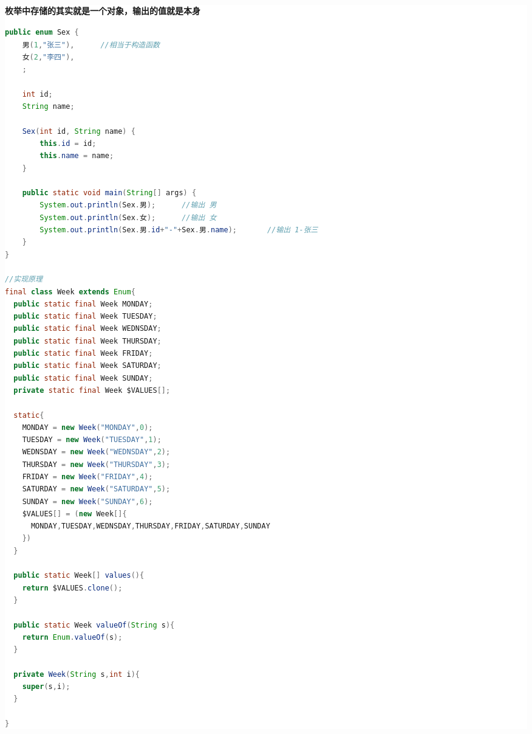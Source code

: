 **枚举中存储的其实就是一个对象，输出的值就是本身**

```java
public enum Sex {
    男(1,"张三"),		//相当于构造函数
    女(2,"李四"),
    ;

    int id;
    String name;

    Sex(int id, String name) {
        this.id = id;
        this.name = name;
    }

    public static void main(String[] args) {
        System.out.println(Sex.男);      //输出 男
        System.out.println(Sex.女);      //输出 女
        System.out.println(Sex.男.id+"-"+Sex.男.name);       //输出 1-张三
    }
}

//实现原理
final class Week extends Enum{
  public static final Week MONDAY;
  public static final Week TUESDAY;
  public static final Week WEDNSDAY;
  public static final Week THURSDAY;
  public static final Week FRIDAY;
  public static final Week SATURDAY;
  public static final Week SUNDAY;
  private static final Week $VALUES[];
  
  static{
    MONDAY = new Week("MONDAY",0);
    TUESDAY = new Week("TUESDAY",1);
    WEDNSDAY = new Week("WEDNSDAY",2);
    THURSDAY = new Week("THURSDAY",3);
    FRIDAY = new Week("FRIDAY",4);
    SATURDAY = new Week("SATURDAY",5);
    SUNDAY = new Week("SUNDAY",6);
    $VALUES[] = (new Week[]{
      MONDAY,TUESDAY,WEDNSDAY,THURSDAY,FRIDAY,SATURDAY,SUNDAY
    })
  }
  
  public static Week[] values(){
    return $VALUES.clone();
  }
  
  public static Week valueOf(String s){
    return Enum.valueOf(s);
  }
  
  private Week(String s,int i){
    super(s,i);
  }
  
}
```
